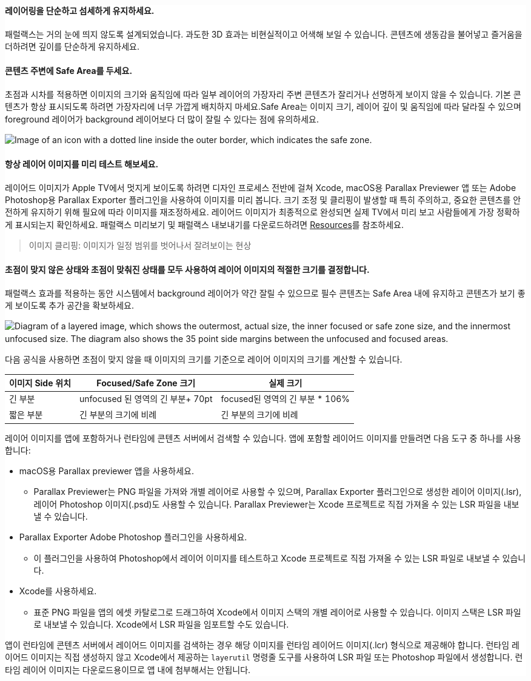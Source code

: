 #### 레이어링을 단순하고 섬세하게 유지하세요. 
패럴랙스는 거의 눈에 띄지 않도록 설계되었습니다. 과도한 3D 효과는 비현실적이고 어색해 보일 수 있습니다. 콘텐츠에 생동감을 불어넣고 즐거움을 더하려면 깊이를 단순하게 유지하세요.

#### 콘텐츠 주변에 Safe Area를 두세요.
초점과 시차를 적용하면 이미지의 크기와 움직임에 따라 일부 레이어의 가장자리 주변 콘텐츠가 잘리거나 선명하게 보이지 않을 수 있습니다. 기본 콘텐츠가 항상 표시되도록 하려면 가장자리에 너무 가깝게 배치하지 마세요.Safe Area는 이미지 크기, 레이어 깊이 및 움직임에 따라 달라질 수 있으며 foreground 레이어가 background 레이어보다 더 많이 잘릴 수 있다는 점에 유의하세요.

![Image of an icon with a dotted line inside the outer border, which indicates the safe zone.](https://docs-assets.developer.apple.com/published/941fcf33660f94464f60403ad7b3dd17/icons-and-images-icon-safe-zone@2x.png)

#### 항상 레이어 이미지를 미리 테스트 해보세요. 
레이어드 이미지가 Apple TV에서 멋지게 보이도록 하려면 디자인 프로세스 전반에 걸쳐 Xcode, macOS용 Parallax Previewer 앱 또는 Adobe Photoshop용 Parallax Exporter 플러그인을 사용하여 이미지를 미리 봅니다. 
크기 조정 및 클리핑이 발생할 때 특히 주의하고, 중요한 콘텐츠를 안전하게 유지하기 위해 필요에 따라 이미지를 재조정하세요. 레이어드 이미지가 최종적으로 완성되면 실제 TV에서 미리 보고 사람들에게 가장 정확하게 표시되는지 확인하세요. 패럴랙스 미리보기 및 패럴랙스 내보내기를 다운로드하려면 [Resources](https://developer.apple.com/design/resources/#tvos-apps)를 참조하세요.

> 이미지 클리핑: 이미지가 일정 범위를 벗어나서 잘려보이는 현상

#### 초점이 맞지 않은 상태와 초점이 맞춰진 상태를 모두 사용하여 레이어 이미지의 적절한 크기를 결정합니다. 
패럴랙스 효과를 적용하는 동안 시스템에서 background 레이어가 약간 잘릴 수 있으므로 필수 콘텐츠는 Safe Area 내에 유지하고 콘텐츠가 보기 좋게 보이도록 추가 공간을 확보하세요.



![Diagram of a layered image, which shows the outermost, actual size, the inner focused or safe zone size, and the innermost unfocused size. The diagram also shows the 35 point side margins between the unfocused and focused areas.](https://docs-assets.developer.apple.com/published/51bbe8a18e9f50356087bd7b8d9692a4/layered-image-zones@2x.png)

다음 공식을 사용하면 초점이 맞지 않을 때 이미지의 크기를 기준으로 레이어 이미지의 크기를 계산할 수 있습니다.

| 이미지 Side 위치 | Focused/Safe Zone 크기                      | 실제 크기                         |
| ---------------- | ------------------------------------------- | --------------------------------- |
| 긴 부분          | unfocused 된 영역의 긴 부분+ 70pt | focused된 영역의 긴 부분 * 106% |
| 짧은 부분        | 긴 부분의 크기에 비례  | 긴 부분의 크기에 비례


레이어 이미지를 앱에 포함하거나 런타임에 콘텐츠 서버에서 검색할 수 있습니다. 앱에 포함할 레이어드 이미지를 만들려면 다음 도구 중 하나를 사용합니다:

- macOS용 Parallax previewer 앱을 사용하세요. 
	- Parallax Previewer는 PNG 파일을 가져와 개별 레이어로 사용할 수 있으며, Parallax Exporter 플러그인으로 생성한 레이어 이미지(.lsr), 레이어 Photoshop 이미지(.psd)도 사용할 수 있습니다. Parallax Previewer는 Xcode 프로젝트로 직접 가져올 수 있는 LSR 파일을 내보낼 수 있습니다.

- Parallax Exporter Adobe Photoshop 플러그인을 사용하세요.
	- 이 플러그인을 사용하여 Photoshop에서 레이어 이미지를 테스트하고 Xcode 프로젝트로 직접 가져올 수 있는 LSR 파일로 내보낼 수 있습니다.

- Xcode를 사용하세요.
	- 표준 PNG 파일을 앱의 에셋 카탈로그로 드래그하여 Xcode에서 이미지 스택의 개별 레이어로 사용할 수 있습니다. 이미지 스택은 LSR 파일로 내보낼 수 있습니다. Xcode에서 LSR 파일을 임포트할 수도 있습니다.


앱이 런타임에 콘텐츠 서버에서 레이어드 이미지를 검색하는 경우 해당 이미지를 런타임 레이어드 이미지(.lcr) 형식으로 제공해야 합니다. 런타임 레이어드 이미지는 직접 생성하지 않고 Xcode에서 제공하는 `layerutil` 명령줄 도구를 사용하여 LSR 파일 또는 Photoshop 파일에서 생성합니다. 런타임 레이어 이미지는 다운로드용이므로 앱 내에 첨부해서는 안됩니다.
